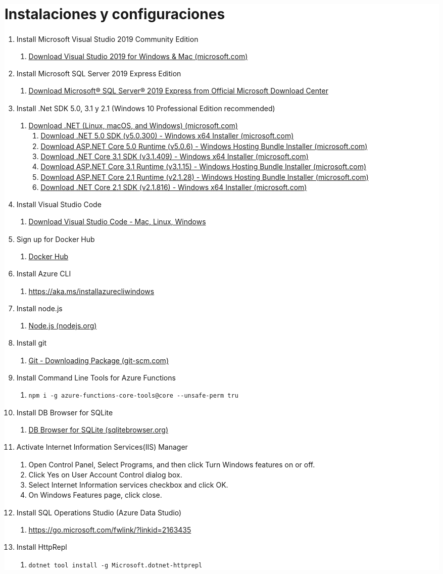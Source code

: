 # Instalaciones y configuraciones

1. Install Microsoft Visual Studio 2019 Community Edition 
   1. [Download Visual Studio 2019 for Windows & Mac (microsoft.com)](https://visualstudio.microsoft.com/downloads/)
2. Install Microsoft SQL Server 2019 Express Edition 
   1. [Download Microsoft® SQL Server® 2019 Express from Official Microsoft Download Center](https://www.microsoft.com/en-us/Download/details.aspx?id=101064)
3. Install .Net SDK 5.0, 3.1 y 2.1 (Windows 10 Professional Edition recommended)
   1. [Download .NET (Linux, macOS, and Windows) (microsoft.com)](https://dotnet.microsoft.com/download)
      1. [Download .NET 5.0 SDK (v5.0.300) - Windows x64 Installer (microsoft.com)](https://dotnet.microsoft.com/download/dotnet/thank-you/sdk-5.0.300-windows-x64-installer)
      2. [Download ASP.NET Core 5.0 Runtime (v5.0.6) - Windows Hosting Bundle Installer (microsoft.com)](https://dotnet.microsoft.com/download/dotnet/thank-you/runtime-aspnetcore-5.0.6-windows-hosting-bundle-installer)
      3. [Download .NET Core 3.1 SDK (v3.1.409) - Windows x64 Installer (microsoft.com)](https://dotnet.microsoft.com/download/dotnet/thank-you/sdk-3.1.409-windows-x64-installer)
      4. [Download ASP.NET Core 3.1 Runtime (v3.1.15) - Windows Hosting Bundle Installer (microsoft.com)](https://dotnet.microsoft.com/download/dotnet/thank-you/runtime-aspnetcore-3.1.15-windows-hosting-bundle-installer)
      5. [Download ASP.NET Core 2.1 Runtime (v2.1.28) - Windows Hosting Bundle Installer (microsoft.com)](https://dotnet.microsoft.com/download/dotnet/thank-you/runtime-aspnetcore-2.1.28-windows-hosting-bundle-installer)
      6. [Download .NET Core 2.1 SDK (v2.1.816) - Windows x64 Installer (microsoft.com)](https://dotnet.microsoft.com/download/dotnet/thank-you/sdk-2.1.816-windows-x64-installer)
4. Install Visual Studio Code 
   1. [Download Visual Studio Code - Mac, Linux, Windows](https://code.visualstudio.com/Download)
5. Sign up for Docker Hub 
   1. [Docker Hub](https://hub.docker.com/)
6. Install Azure CLI 
   1. https://aka.ms/installazurecliwindows
7. Install node.js 
   1. [Node.js (nodejs.org)](https://nodejs.org/en/)
8. Install git 
   1. [Git - Downloading Package (git-scm.com)](https://git-scm.com/download/win)
9. Install Command Line Tools for Azure Functions 
   1. ``` npm i -g azure-functions-core-tools@core --unsafe-perm tru ```
10. Install DB Browser for SQLite 
    1. [DB Browser for SQLite (sqlitebrowser.org)](https://sqlitebrowser.org/)
11. Activate Internet Information Services(IIS) Manager 
    1. Open Control Panel, Select Programs, and then click Turn Windows  features on or off.
    2. Click Yes on User Account Control dialog box.
    3. Select Internet Information services checkbox and click OK.
    4. On Windows Features page, click close.
12. Install SQL Operations Studio (Azure Data Studio)
    1. https://go.microsoft.com/fwlink/?linkid=2163435

13. Install HttpRepl
    1. ``` dotnet tool install -g Microsoft.dotnet-httprepl ```

